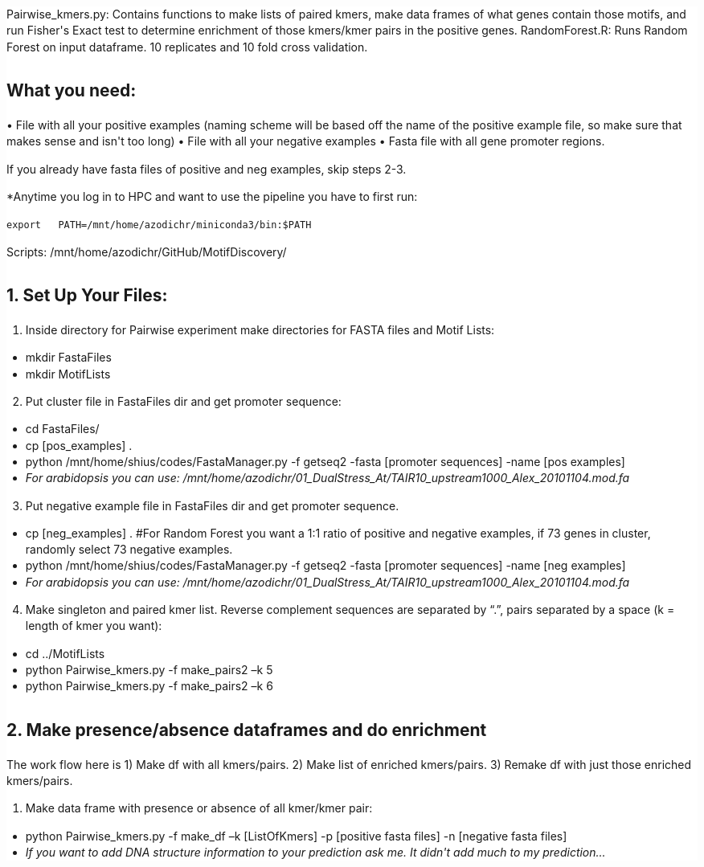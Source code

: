 Pairwise_kmers.py: Contains functions to make lists of paired kmers, make data frames of what genes contain those motifs, and run Fisher's Exact test to determine enrichment of those kmers/kmer pairs in the positive genes. 
RandomForest.R: Runs Random Forest on input dataframe. 10 replicates and 10 fold cross validation. 

## What you need:
•	File with all your positive examples (naming scheme will be based off the name of the positive example file, so make sure that makes sense and isn't too long)
•	File with all your negative examples
•	Fasta file with all gene promoter regions. 

If you already have fasta files of positive and neg examples, skip steps 2-3.

*Anytime you log in to HPC and want to use the pipeline you have to first run:

    export   PATH=/mnt/home/azodichr/miniconda3/bin:$PATH

Scripts: /mnt/home/azodichr/GitHub/MotifDiscovery/

## 1. Set Up Your Files:
1. Inside directory for Pairwise experiment make directories for FASTA files and Motif Lists:
  - mkdir FastaFiles
  - mkdir MotifLists

2. Put cluster file in FastaFiles dir and get promoter sequence:
  - cd FastaFiles/
  - cp [pos_examples] .
  - python /mnt/home/shius/codes/FastaManager.py -f getseq2 -fasta [promoter sequences] -name [pos examples]
  - *For arabidopsis you can use: /mnt/home/azodichr/01_DualStress_At/TAIR10_upstream1000_Alex_20101104.mod.fa*

3. Put negative example file in FastaFiles dir and get promoter sequence. 
  - cp [neg_examples] .     #For Random Forest you want a 1:1 ratio of positive and negative examples, if 73 genes in cluster, randomly select 73 negative examples.
  - python /mnt/home/shius/codes/FastaManager.py -f getseq2 -fasta [promoter sequences] -name [neg examples]
  - *For arabidopsis you can use: /mnt/home/azodichr/01_DualStress_At/TAIR10_upstream1000_Alex_20101104.mod.fa*

4. Make singleton and paired kmer list. Reverse complement sequences are separated by “.”, pairs separated by a space (k = length of kmer you want):
  - cd ../MotifLists
  - python Pairwise_kmers.py -f make_pairs2 –k 5
  - python Pairwise_kmers.py -f make_pairs2 –k 6


## 2. Make presence/absence dataframes and do enrichment
The work flow here is 1) Make df with all kmers/pairs. 2) Make list of enriched kmers/pairs. 3) Remake df with just those enriched kmers/pairs.

1. Make data frame with presence or absence of all kmer/kmer pair:
  - python Pairwise_kmers.py -f make_df –k [ListOfKmers] -p [positive fasta files] -n [negative fasta files]
  - *If you want to add DNA structure information to your prediction ask me. It didn't add much to my prediction...*
